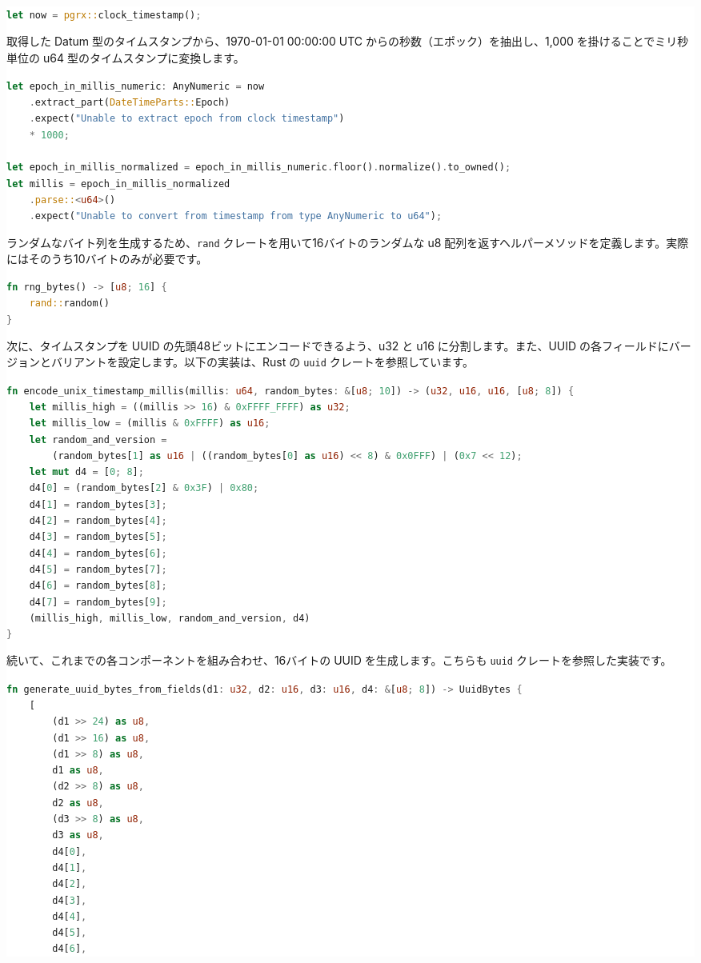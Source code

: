 ```rust
let now = pgrx::clock_timestamp();
```

取得した Datum 型のタイムスタンプから、1970-01-01 00:00:00 UTC からの秒数（エポック）を抽出し、1,000 を掛けることでミリ秒単位の u64 型のタイムスタンプに変換します。

```rust
let epoch_in_millis_numeric: AnyNumeric = now
    .extract_part(DateTimeParts::Epoch)
    .expect("Unable to extract epoch from clock timestamp")
    * 1000;

let epoch_in_millis_normalized = epoch_in_millis_numeric.floor().normalize().to_owned();
let millis = epoch_in_millis_normalized
    .parse::<u64>()
    .expect("Unable to convert from timestamp from type AnyNumeric to u64");
```

ランダムなバイト列を生成するため、`rand` クレートを用いて16バイトのランダムな u8 配列を返すヘルパーメソッドを定義します。実際にはそのうち10バイトのみが必要です。

```rust
fn rng_bytes() -> [u8; 16] {
    rand::random()
}
```

次に、タイムスタンプを UUID の先頭48ビットにエンコードできるよう、u32 と u16 に分割します。また、UUID の各フィールドにバージョンとバリアントを設定します。以下の実装は、Rust の `uuid` クレートを参照しています。

```rust
fn encode_unix_timestamp_millis(millis: u64, random_bytes: &[u8; 10]) -> (u32, u16, u16, [u8; 8]) {
    let millis_high = ((millis >> 16) & 0xFFFF_FFFF) as u32;
    let millis_low = (millis & 0xFFFF) as u16;
    let random_and_version =
        (random_bytes[1] as u16 | ((random_bytes[0] as u16) << 8) & 0x0FFF) | (0x7 << 12);
    let mut d4 = [0; 8];
    d4[0] = (random_bytes[2] & 0x3F) | 0x80;
    d4[1] = random_bytes[3];
    d4[2] = random_bytes[4];
    d4[3] = random_bytes[5];
    d4[4] = random_bytes[6];
    d4[5] = random_bytes[7];
    d4[6] = random_bytes[8];
    d4[7] = random_bytes[9];
    (millis_high, millis_low, random_and_version, d4)
}
```

続いて、これまでの各コンポーネントを組み合わせ、16バイトの UUID を生成します。こちらも `uuid` クレートを参照した実装です。

```rust
fn generate_uuid_bytes_from_fields(d1: u32, d2: u16, d3: u16, d4: &[u8; 8]) -> UuidBytes {
    [
        (d1 >> 24) as u8,
        (d1 >> 16) as u8,
        (d1 >> 8) as u8,
        d1 as u8,
        (d2 >> 8) as u8,
        d2 as u8,
        (d3 >> 8) as u8,
        d3 as u8,
        d4[0],
        d4[1],
        d4[2],
        d4[3],
        d4[4],
        d4[5],
        d4[6],
```